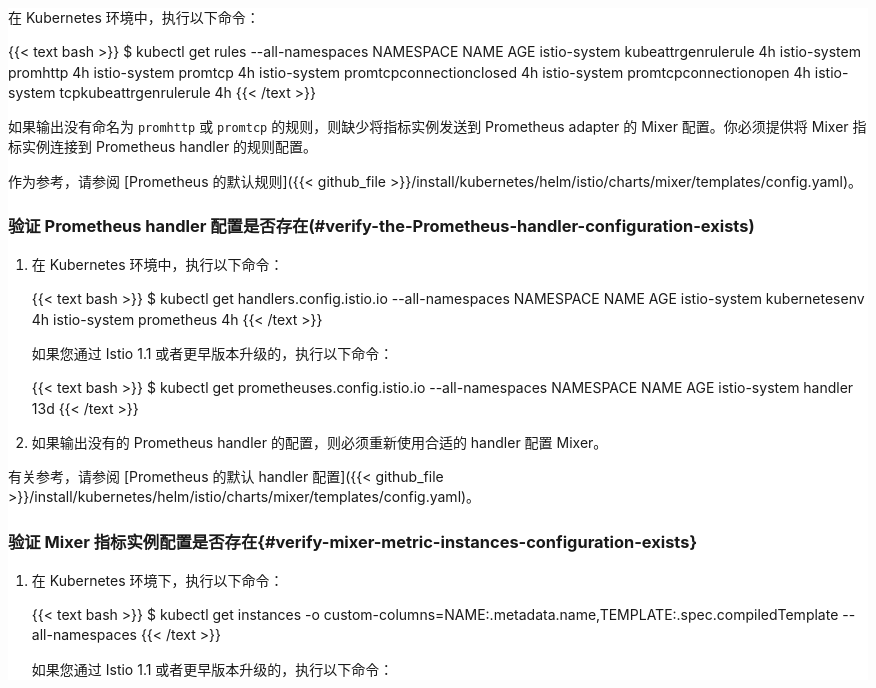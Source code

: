 在 Kubernetes 环境中，执行以下命令：

{{< text bash >}}
$ kubectl get rules --all-namespaces
NAMESPACE      NAME                      AGE
istio-system   kubeattrgenrulerule       4h
istio-system   promhttp                  4h
istio-system   promtcp                   4h
istio-system   promtcpconnectionclosed   4h
istio-system   promtcpconnectionopen     4h
istio-system   tcpkubeattrgenrulerule    4h
{{< /text >}}

如果输出没有命名为 `promhttp` 或 `promtcp` 的规则，则缺少将指标实例发送到 Prometheus adapter 的 Mixer 配置。你必须提供将 Mixer 指标实例连接到 Prometheus handler 的规则配置。

作为参考，请参阅 [Prometheus 的默认规则]({{< github_file >}}/install/kubernetes/helm/istio/charts/mixer/templates/config.yaml)。

### 验证 Prometheus handler 配置是否存在(#verify-the-Prometheus-handler-configuration-exists)

1. 在 Kubernetes 环境中，执行以下命令：

    {{< text bash >}}
    $ kubectl get handlers.config.istio.io --all-namespaces
    NAMESPACE      NAME            AGE
    istio-system   kubernetesenv   4h
    istio-system   prometheus      4h
    {{< /text >}}

    如果您通过 Istio 1.1 或者更早版本升级的，执行以下命令：

    {{< text bash >}}
    $ kubectl get prometheuses.config.istio.io --all-namespaces
    NAMESPACE      NAME      AGE
    istio-system   handler   13d
    {{< /text >}}

1. 如果输出没有的 Prometheus handler 的配置，则必须重新使用合适的 handler 配置 Mixer。

有关参考，请参阅 [Prometheus 的默认 handler 配置]({{< github_file >}}/install/kubernetes/helm/istio/charts/mixer/templates/config.yaml)。

### 验证 Mixer 指标实例配置是否存在{#verify-mixer-metric-instances-configuration-exists}

1. 在 Kubernetes 环境下，执行以下命令：

    {{< text bash >}}
    $ kubectl get instances -o custom-columns=NAME:.metadata.name,TEMPLATE:.spec.compiledTemplate --all-namespaces
    {{< /text >}}

    如果您通过 Istio 1.1 或者更早版本升级的，执行以下命令：
